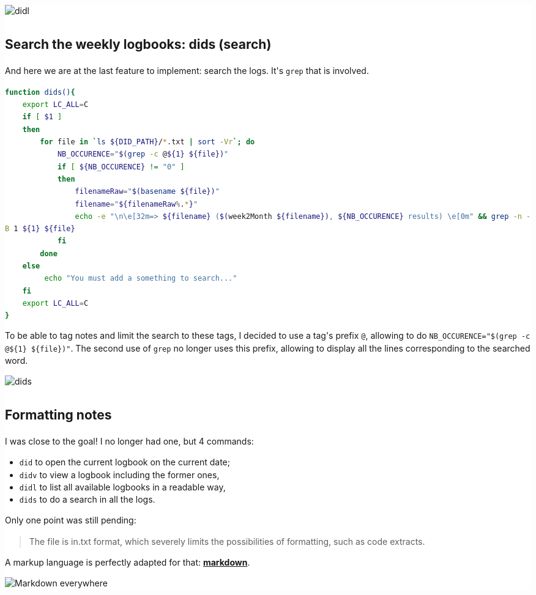 ```bash
```

![didl](/images/blog/dev-diary/didl.gif)

## Search the weekly logbooks: dids (search)

And here we are at the last feature to implement: search the logs. It's `grep` that is involved.

```bash
function dids(){
    export LC_ALL=C
    if [ $1 ]
    then
        for file in `ls ${DID_PATH}/*.txt | sort -Vr`; do
            NB_OCCURENCE="$(grep -c @${1} ${file})"
            if [ ${NB_OCCURENCE} != "0" ]
            then
                filenameRaw="$(basename ${file})"
                filename="${filenameRaw%.*}"
                echo -e "\n\e[32m=> ${filename} ($(week2Month ${filename}), ${NB_OCCURENCE} results) \e[0m" && grep -n -B 1 ${1} ${file}
            fi
        done
    else
         echo "You must add a something to search..."
    fi
    export LC_ALL=C
}
```

To be able to tag notes and limit the search to these tags, I decided to use a tag's prefix `@`, allowing to do `NB_OCCURENCE="$(grep -c @${1} ${file})"`. The second use of `grep` no longer uses this prefix, allowing to display all the lines corresponding to the searched word.

![dids](/images/blog/dev-diary/dids_tag.gif)

## Formatting notes

I was close to the goal! I no longer had one, but 4 commands:

- `did` to open the current logbook on the current date;
- `didv` to view a logbook including the former ones,
- `didl` to list all available logbooks in a readable way,
- `dids` to do a search in all the logs.

Only one point was still pending:

> The file is in.txt format, which severely limits the possibilities of formatting, such as code extracts.

A markup language is perfectly adapted for that: [**markdown**](https://www.markdownguide.org/).

![Markdown everywhere](/images/blog/dev-diary/markdown.jpg)
